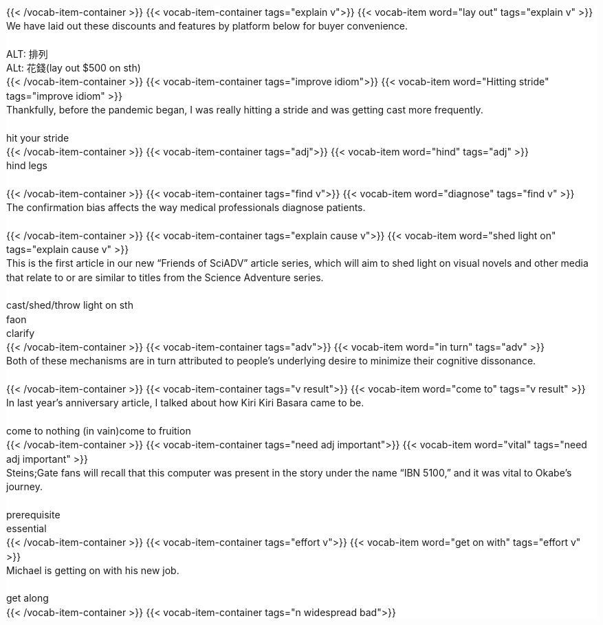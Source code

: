 </div>
{{< /vocab-item-container >}}
{{< vocab-item-container tags="explain v">}}
{{< vocab-item word="lay out" tags="explain v" >}}
<div>
We have laid out these discounts and features by platform below for buyer convenience.<br><br>ALT: 排列  <br>ALt: 花錢(lay out $500 on sth)
</div>
{{< /vocab-item-container >}}
{{< vocab-item-container tags="improve idiom">}}
{{< vocab-item word="Hitting stride" tags="improve idiom" >}}
<div>
Thankfully, before the pandemic began, I was really hitting a stride and was getting cast more frequently.<br><br>hit your stride
</div>
{{< /vocab-item-container >}}
{{< vocab-item-container tags="adj">}}
{{< vocab-item word="hind" tags="adj" >}}
<div>
hind legs<br><br>
</div>
{{< /vocab-item-container >}}
{{< vocab-item-container tags="find v">}}
{{< vocab-item word="diagnose" tags="find v" >}}
<div>
The confirmation bias affects the way medical professionals diagnose patients.<br><br>
</div>
{{< /vocab-item-container >}}
{{< vocab-item-container tags="explain cause v">}}
{{< vocab-item word="shed light on" tags="explain cause v" >}}
<div>
This is the first article in our new “Friends of SciADV” article series, which will aim to shed light on visual novels and other media that relate to or are similar to titles from the Science Adventure series.<br><br>cast/shed/throw light on sth  <br>faon  <br>clarify
</div>
{{< /vocab-item-container >}}
{{< vocab-item-container tags="adv">}}
{{< vocab-item word="in turn" tags="adv" >}}
<div>
Both of these mechanisms are in turn attributed to people’s underlying desire to minimize their cognitive dissonance.<br><br>
</div>
{{< /vocab-item-container >}}
{{< vocab-item-container tags="v result">}}
{{< vocab-item word="come to" tags="v result" >}}
<div>
In last year’s anniversary article, I talked about how Kiri Kiri Basara came to be.<br><br>come to nothing (in vain)come to fruition  <br>
</div>
{{< /vocab-item-container >}}
{{< vocab-item-container tags="need adj important">}}
{{< vocab-item word="vital" tags="need adj important" >}}
<div>
Steins;Gate fans will recall that this computer was present in the story under the name “IBN 5100,” and it was vital to Okabe’s journey.<br><br>prerequisite  <br>essential
</div>
{{< /vocab-item-container >}}
{{< vocab-item-container tags="effort v">}}
{{< vocab-item word="get on with" tags="effort v" >}}
<div>
Michael is getting on with his new job.<br><br>get along
</div>
{{< /vocab-item-container >}}
{{< vocab-item-container tags="n widespread bad">}}